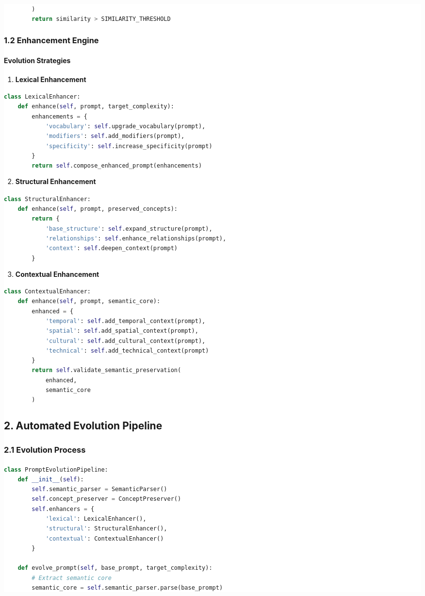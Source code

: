 ```python
        )
        return similarity > SIMILARITY_THRESHOLD
```

### 1.2 Enhancement Engine

#### Evolution Strategies

1. **Lexical Enhancement**
```python
class LexicalEnhancer:
    def enhance(self, prompt, target_complexity):
        enhancements = {
            'vocabulary': self.upgrade_vocabulary(prompt),
            'modifiers': self.add_modifiers(prompt),
            'specificity': self.increase_specificity(prompt)
        }
        return self.compose_enhanced_prompt(enhancements)
```

2. **Structural Enhancement**
```python
class StructuralEnhancer:
    def enhance(self, prompt, preserved_concepts):
        return {
            'base_structure': self.expand_structure(prompt),
            'relationships': self.enhance_relationships(prompt),
            'context': self.deepen_context(prompt)
        }
```

3. **Contextual Enhancement**
```python
class ContextualEnhancer:
    def enhance(self, prompt, semantic_core):
        enhanced = {
            'temporal': self.add_temporal_context(prompt),
            'spatial': self.add_spatial_context(prompt),
            'cultural': self.add_cultural_context(prompt),
            'technical': self.add_technical_context(prompt)
        }
        return self.validate_semantic_preservation(
            enhanced,
            semantic_core
        )
```

## 2. Automated Evolution Pipeline

### 2.1 Evolution Process

```python
class PromptEvolutionPipeline:
    def __init__(self):
        self.semantic_parser = SemanticParser()
        self.concept_preserver = ConceptPreserver()
        self.enhancers = {
            'lexical': LexicalEnhancer(),
            'structural': StructuralEnhancer(),
            'contextual': ContextualEnhancer()
        }

    def evolve_prompt(self, base_prompt, target_complexity):
        # Extract semantic core
        semantic_core = self.semantic_parser.parse(base_prompt)
```